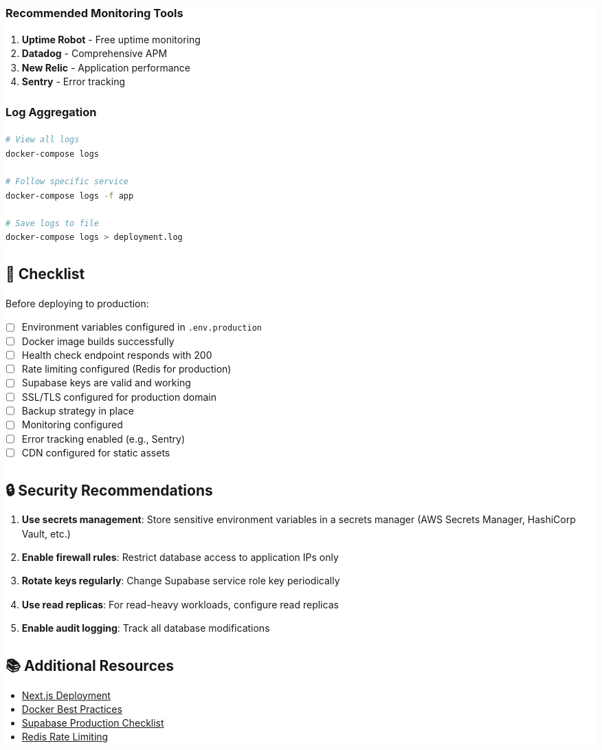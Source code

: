 ### Recommended Monitoring Tools
1. **Uptime Robot** - Free uptime monitoring
2. **Datadog** - Comprehensive APM
3. **New Relic** - Application performance
4. **Sentry** - Error tracking

### Log Aggregation
```bash
# View all logs
docker-compose logs

# Follow specific service
docker-compose logs -f app

# Save logs to file
docker-compose logs > deployment.log
```

## 📝 Checklist

Before deploying to production:

- [ ] Environment variables configured in `.env.production`
- [ ] Docker image builds successfully
- [ ] Health check endpoint responds with 200
- [ ] Rate limiting configured (Redis for production)
- [ ] Supabase keys are valid and working
- [ ] SSL/TLS configured for production domain
- [ ] Backup strategy in place
- [ ] Monitoring configured
- [ ] Error tracking enabled (e.g., Sentry)
- [ ] CDN configured for static assets

## 🔒 Security Recommendations

1. **Use secrets management**: Store sensitive environment variables in a secrets manager (AWS Secrets Manager, HashiCorp Vault, etc.)

2. **Enable firewall rules**: Restrict database access to application IPs only

3. **Rotate keys regularly**: Change Supabase service role key periodically

4. **Use read replicas**: For read-heavy workloads, configure read replicas

5. **Enable audit logging**: Track all database modifications

## 📚 Additional Resources

- [Next.js Deployment](https://nextjs.org/docs/deployment)
- [Docker Best Practices](https://docs.docker.com/develop/dev-best-practices/)
- [Supabase Production Checklist](https://supabase.com/docs/guides/platform/going-into-prod)
- [Redis Rate Limiting](https://redis.io/docs/reference/patterns/rate-limiter/)
